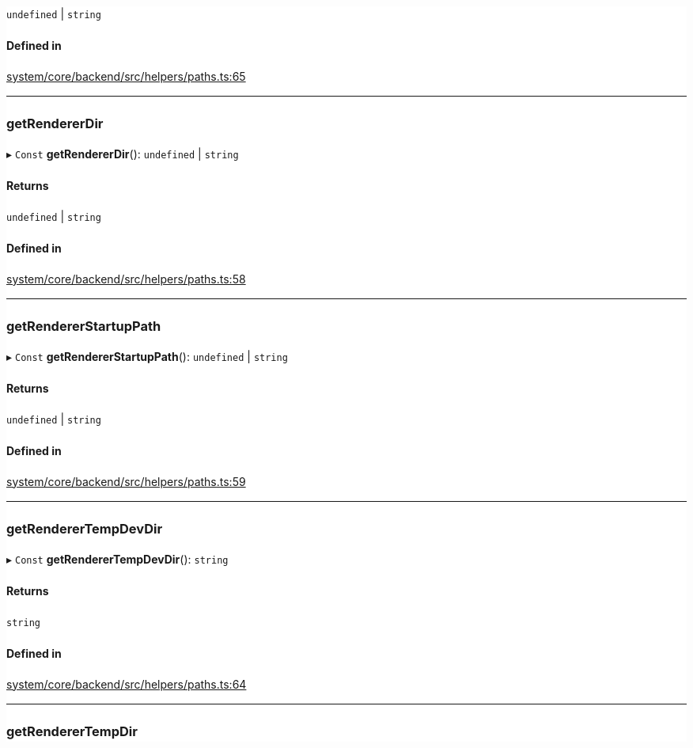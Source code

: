 `undefined` \| `string`

#### Defined in

[system/core/backend/src/helpers/paths.ts:65](https://github.com/CromwellCMS/Cromwell/blob/master/system/core/backend/src/helpers/paths.ts#L65)

___

### getRendererDir

▸ `Const` **getRendererDir**(): `undefined` \| `string`

#### Returns

`undefined` \| `string`

#### Defined in

[system/core/backend/src/helpers/paths.ts:58](https://github.com/CromwellCMS/Cromwell/blob/master/system/core/backend/src/helpers/paths.ts#L58)

___

### getRendererStartupPath

▸ `Const` **getRendererStartupPath**(): `undefined` \| `string`

#### Returns

`undefined` \| `string`

#### Defined in

[system/core/backend/src/helpers/paths.ts:59](https://github.com/CromwellCMS/Cromwell/blob/master/system/core/backend/src/helpers/paths.ts#L59)

___

### getRendererTempDevDir

▸ `Const` **getRendererTempDevDir**(): `string`

#### Returns

`string`

#### Defined in

[system/core/backend/src/helpers/paths.ts:64](https://github.com/CromwellCMS/Cromwell/blob/master/system/core/backend/src/helpers/paths.ts#L64)

___

### getRendererTempDir
